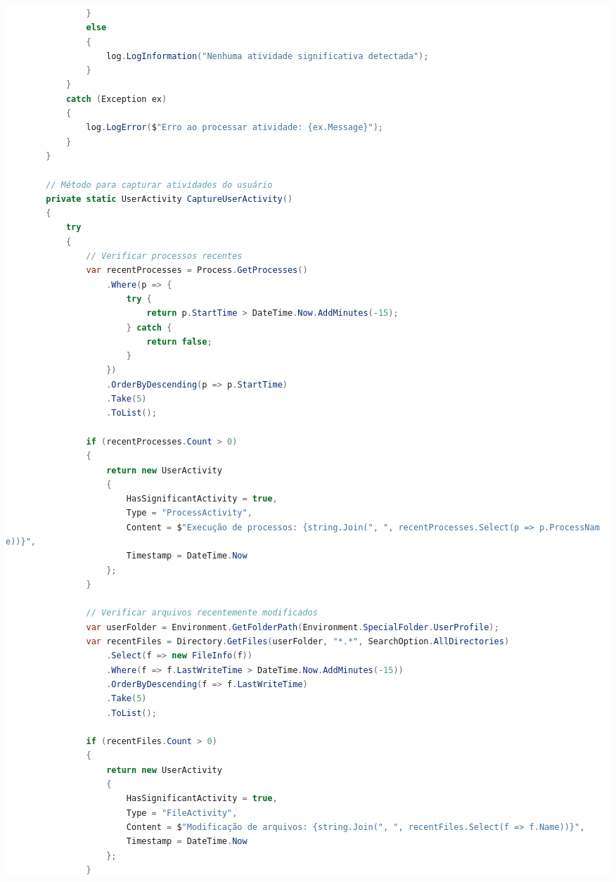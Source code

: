 ```csharp
                }
                else
                {
                    log.LogInformation("Nenhuma atividade significativa detectada");
                }
            }
            catch (Exception ex)
            {
                log.LogError($"Erro ao processar atividade: {ex.Message}");
            }
        }
        
        // Método para capturar atividades do usuário
        private static UserActivity CaptureUserActivity()
        {
            try
            {
                // Verificar processos recentes
                var recentProcesses = Process.GetProcesses()
                    .Where(p => {
                        try {
                            return p.StartTime > DateTime.Now.AddMinutes(-15);
                        } catch {
                            return false;
                        }
                    })
                    .OrderByDescending(p => p.StartTime)
                    .Take(5)
                    .ToList();
                
                if (recentProcesses.Count > 0)
                {
                    return new UserActivity
                    {
                        HasSignificantActivity = true,
                        Type = "ProcessActivity",
                        Content = $"Execução de processos: {string.Join(", ", recentProcesses.Select(p => p.ProcessName))}",
                        Timestamp = DateTime.Now
                    };
                }
                
                // Verificar arquivos recentemente modificados
                var userFolder = Environment.GetFolderPath(Environment.SpecialFolder.UserProfile);
                var recentFiles = Directory.GetFiles(userFolder, "*.*", SearchOption.AllDirectories)
                    .Select(f => new FileInfo(f))
                    .Where(f => f.LastWriteTime > DateTime.Now.AddMinutes(-15))
                    .OrderByDescending(f => f.LastWriteTime)
                    .Take(5)
                    .ToList();
                
                if (recentFiles.Count > 0)
                {
                    return new UserActivity
                    {
                        HasSignificantActivity = true,
                        Type = "FileActivity",
                        Content = $"Modificação de arquivos: {string.Join(", ", recentFiles.Select(f => f.Name))}",
                        Timestamp = DateTime.Now
                    };
                }
```